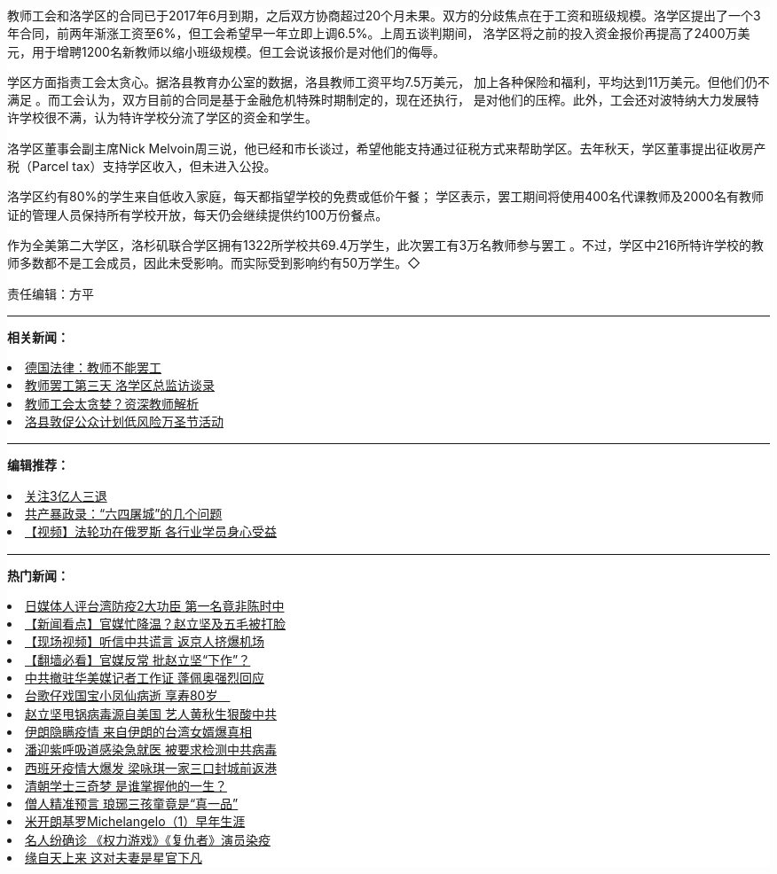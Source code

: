 <p>教师工会和洛学区的合同已于2017年6月到期，之后双方协商超过20个月未果。双方的分歧焦点在于工资和班级规模。洛学区提出了一个3年合同，前两年渐涨工资至6%，但工会希望早一年立即上调6.5%。上周五谈判期间， 洛学区将之前的投入资金报价再提高了2400万美元，用于增聘1200名新教师以缩小班级规模。但工会说该报价是对他们的侮辱。</p>
<p>学区方面指责工会太贪心。据洛县教育办公室的数据，洛县教师工资平均7.5万美元， 加上各种保险和福利，平均达到11万美元。但他们仍不满足 。而工会认为，双方目前的合同是基于金融危机特殊时期制定的，现在还执行， 是对他们的压榨。此外，工会还对波特纳大力发展特许学校很不满，认为特许学校分流了学区的资金和学生。</p>
<p>洛学区董事会副主席Nick Melvoin周三说，他已经和市长谈过，希望他能支持通过征税方式来帮助学区。去年秋天，学区董事提出征收房产税（Parcel tax）支持学区收入，但未进入公投。</p>
<p>洛学区约有80%的学生来自低收入家庭，每天都指望学校的免费或低价午餐； 学区表示，罢工期间将使用400名代课教师及2000名有教师证的管理人员保持所有学校开放，每天仍会继续提供约100万份餐点。</p>
<p>作为全美第二大学区，<ahref="https://github.com/rcfpkk3162/djy/blob/master/gb/tag/%E6%B4%9B%E6%9D%89%E7%9F%B6%E8%81%94%E5%90%88%E5%AD%A6%E5%8C%BA.md#1">洛杉矶联合学区</a>拥有1322所学校共69.4万学生，此次罢工有3万名教师参与罢工 。不过，学区中216所特许学校的教师多数都不是工会成员，因此未受影响。而实际受到影响约有50万学生。◇</p>
<p>责任编辑：方平</p>
	
<hr>


<strong>相关新闻：</strong>
<li><a href="https://github.com/rcfpkk3162/djy/blob/master/gb/18/6/17/n10491658.md#1">德国法律：教师不能罢工</a></li>
<li><a href="https://github.com/rcfpkk3162/djy/blob/master/gb/19/1/17/n10980908.md#1">教师罢工第三天 洛学区总监访谈录</a></li>
<li><a href="https://github.com/rcfpkk3162/djy/blob/master/gb/19/1/17/n10981181.md#1">教师工会太贪婪？资深教师解析</a></li>
<li><a href="https://github.com/rcfpkk3162/djy/blob/master/gb/21/10/19/n13314496.md#1">洛县敦促公众计划低风险万圣节活动</a></li>
<hr>


<strong>编辑推荐：</strong>
<li><a href="https://github.com/upjkzu3674/djy/blob/master/gb/18/5/10/n10381511.md?dfh#1" target="_blank">关注3亿人三退</a></li><li><a href="https://github.com/tsiac2612/djy/blob/master/gb/19/1/29/n11010920.md#1" target="_blank">共产暴政录：“六四屠城”的几个问题</a></li><li><a href="https://github.com/tsiac2612/djy/blob/master/gb/18/12/23/n10928592.md#1" target="_blank">【视频】法轮功在俄罗斯 各行业学员身心受益</a></li>
<hr>

<strong>热门新闻：</strong>
<li><a href="https://github.com/rcfpkk3162/djy/blob/master/gb/20/3/16/n11943195.md#1">日媒体人评台湾防疫2大功臣 第一名竟非陈时中</a></li>
<li><a href="https://github.com/rcfpkk3162/djy/blob/master/gb/20/3/16/n11945071.md#1">【新闻看点】官媒忙降温？赵立坚及五毛被打脸</a></li>
<li><a href="https://github.com/rcfpkk3162/djy/blob/master/gb/20/3/17/n11946346.md#1">【现场视频】听信中共谎言 返京人挤爆机场</a></li>
<li><a href="https://github.com/rcfpkk3162/djy/blob/master/gb/20/3/17/n11945722.md#1">【翻墙必看】官媒反常 批赵立坚“下作”？</a></li>
<li><a href="https://github.com/rcfpkk3162/djy/blob/master/gb/20/3/17/n11948259.md#1">中共撤驻华美媒记者工作证 蓬佩奥强烈回应</a></li>
<li><a href="https://github.com/rcfpkk3162/djy/blob/master/gb/20/3/17/n11946544.md#1">台歌仔戏国宝小凤仙病逝 享寿80岁　</a></li>
<li><a href="https://github.com/rcfpkk3162/djy/blob/master/gb/20/3/15/n11942589.md#1">赵立坚甩锅病毒源自美国 艺人黄秋生狠酸中共</a></li>
<li><a href="https://github.com/rcfpkk3162/djy/blob/master/gb/20/3/17/n11947993.md#1">伊朗隐瞒疫情 来自伊朗的台湾女婿爆真相</a></li>
<li><a href="https://github.com/rcfpkk3162/djy/blob/master/gb/20/3/15/n11942781.md#1">潘迎紫呼吸道感染急就医 被要求检测中共病毒</a></li>
<li><a href="https://github.com/rcfpkk3162/djy/blob/master/gb/20/3/15/n11942415.md#1">西班牙疫情大爆发 梁咏琪一家三口封城前返港</a></li>
<li><a href="https://github.com/rcfpkk3162/djy/blob/master/gb/20/3/11/n11933369.md#1">清朝学士三奇梦 是谁掌握他的一生？</a></li>
<li><a href="https://github.com/rcfpkk3162/djy/blob/master/gb/20/3/11/n11933376.md#1">僧人精准预言 琅琊三孩童竟是“真一品”</a></li>
<li><a href="https://github.com/rcfpkk3162/djy/blob/master/gb/13/1/31/n3790016.md#1">米开朗基罗Michelangelo（1）早年生涯</a></li>
<li><a href="https://github.com/rcfpkk3162/djy/blob/master/gb/20/3/17/n11946008.md#1">名人纷确诊 《权力游戏》《复仇者》演员染疫</a></li>
<li><a href="https://github.com/rcfpkk3162/djy/blob/master/gb/20/3/12/n11936269.md#1">缘自天上来 这对夫妻是星官下凡</a></li>